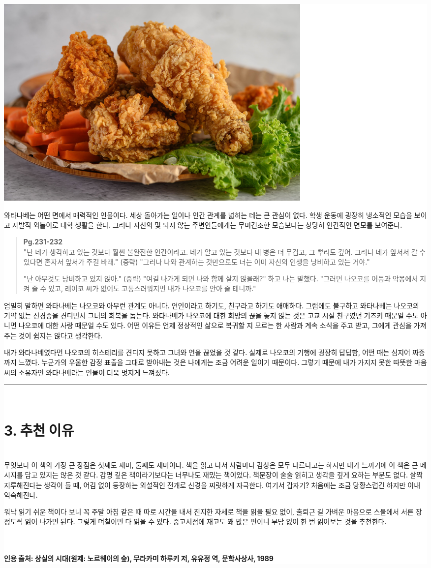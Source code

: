 <img src="/assets/images/book_review/chicken.jpg" width="70%" height="70%" title="chicken" alt="chicken"/> 

와타나베는 어떤 면에서 매력적인 인물이다. 세상 돌아가는 일이나 인간 관계를 넓히는 데는 큰 관심이 없다. 학생 운동에 굉장히 냉소적인 모습을 보이고 자발적 외톨이로 대학 생활을 한다. 그러나 자신의 몇 되지 않는 주변인들에게는 무미건조한 모습보다는 상당히 인간적인 면모를 보여준다.

> **Pg.231-232**  
> "난 네가 생각하고 있는 것보다 훨씬 불완전한 인간이라고. 네가 알고 있는 것보다 내 병은 더 무겁고, 그 뿌리도 깊어. 그러니 네가 앞서서 갈 수 있다면 혼자서 앞서가 주길 바래." (중략) "그러나 나와 관계하는 것만으로도 너는 이미 자신의 인생을 낭비하고 있는 거야."  
>  
> "난 아무것도 낭비하고 있지 않아." (중략) "여길 나가게 되면 나와 함께 살지 않을래?" 하고 나는 말했다. "그러면 나오코를 어둠과 악몽에서 지켜 줄 수 있고, 레이코 씨가 없어도 고통스러워지면 내가 나오코를 안아 줄 테니까." 

엄밀히 말하면 와타나베는 나오코와 아무런 관계도 아니다. 연인이라고 하기도, 친구라고 하기도 애매하다. 그럼에도 불구하고 와타나베는 나오코의 기약 없는 신경증을 견디면서 그녀의 회복을 돕는다. 와타나베가 나오코에 대한 희망의 끊을 놓지 않는 것은 고교 시절 친구였던 기즈키 때문일 수도 아니면 나오코에 대한 사랑 때문일 수도 있다. 어떤 이유든 언제 정상적인 삶으로 복귀할 지 모르는 한 사람과 계속 소식을 주고 받고, 그에게 관심을 가져주는 것이 쉽지는 않다고 생각한다. 

내가 와타나베였다면 나오코의 히스테리를 견디지 못하고 그녀와 연을 끊었을 것 같다. 실제로 나오코의 기행에 굉장히 답답함, 어떤 때는 심지어 짜증까지 느꼈다. 누군가의 우울한 감정 표출을 그대로 받아내는 것은 나에게는 조금 어려운 일이기 때문이다. 그렇기 때문에 내가 가지지 못한 따뜻한 마음씨의 소유자인 와타나베라는 인물이 더욱 멋지게 느껴졌다.

* * * 
<br>

# 3. 추천 이유
<br>
무엇보다 이 책의 가장 큰 장점은 첫째도 재미, 둘째도 재미이다. 책을 읽고 나서 사람마다 감상은 모두 다르다고는 하지만 내가 느끼기에 이 책은 큰 메시지를 담고 있지는 않은 것 같다. 감명 깊은 책이라기보다는 너무나도 재밌는 책이었다. 책문장이 술술 읽히고 생각을 깊게 요하는 부분도 없다. 살짝 지루해진다는 생각이 들 때, 어김 없이 등장하는 외설적인 전개로 신경을 찌릿하게 자극한다. 여기서 갑자기? 처음에는 조금 당황스럽긴 하지만 이내 익숙해진다. 

워낙 읽기 쉬운 책이다 보니 꼭 주말 아침 같은 때 따로 시간을 내서 진지한 자세로 책을 읽을 필요 없이, 출퇴근 길 가벼운 마음으로 스물에서 서른 장 정도씩 읽어 나가면 된다. 그렇게 며칠이면 다 읽을 수 있다. 중고서점에 재고도 꽤 많은 편이니 부담 없이 한 번 읽어보는 것을 추천한다.


<br><br>
**인용 출처: 상실의 시대(원제: 노르웨이의 숲), 무라카미 하루키 저, 유유정 역, 문학사상사, 1989**